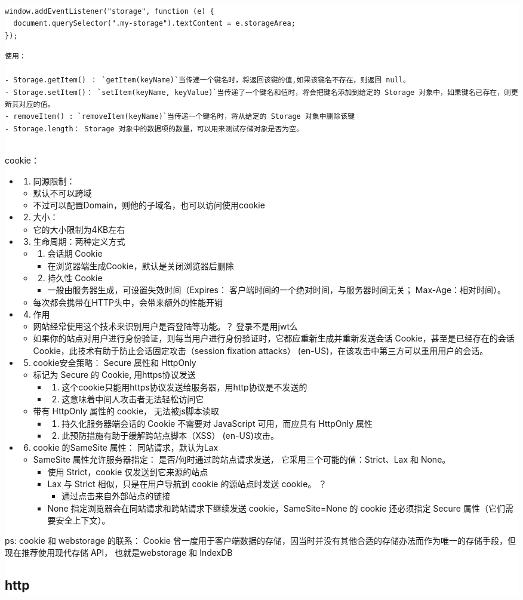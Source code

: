   ```
  window.addEventListener("storage", function (e) {
    document.querySelector(".my-storage").textContent = e.storageArea;
  });

  ```

  ```
  使用：

  - Storage.getItem() ： `getItem(keyName)`当传递一个键名时，将返回该键的值,如果该键名不存在，则返回 null。
  - Storage.setItem()： `setItem(keyName, keyValue)`当传递了一个键名和值时，将会把键名添加到给定的 Storage 对象中，如果键名已存在，则更新其对应的值。
  - removeItem() : `removeItem(keyName)`当传递一个键名时，将从给定的 Storage 对象中删除该键
  - Storage.length： Storage 对象中的数据项的数量，可以用来测试存储对象是否为空。


  ```


  cookie：
  - 1. 同源限制：
    - 默认不可以跨域
    - 不过可以配置Domain，则他的子域名，也可以访问使用cookie
  - 2. 大小：
    - 它的大小限制为4KB左右
  - 3. 生命周期：两种定义方式
    - 1. 会话期 Cookie 
      - 在浏览器端生成Cookie，默认是关闭浏览器后删除
    - 2. 持久性 Cookie 
      - 一般由服务器生成，可设置失效时间（Expires： 客户端时间的一个绝对时间，与服务器时间无关； Max-Age：相对时间）。
    - 每次都会携带在HTTP头中，会带来额外的性能开销
  - 4. 作用
    - 网站经常使用这个技术来识别用户是否登陆等功能。？ 登录不是用jwt么
    - 如果你的站点对用户进行身份验证，则每当用户进行身份验证时，它都应重新生成并重新发送会话 Cookie，甚至是已经存在的会话 Cookie，此技术有助于防止会话固定攻击（session fixation attacks） (en-US)，在该攻击中第三方可以重用用户的会话。
  - 5. cookie安全策略： Secure 属性和 HttpOnly
    - 标记为 Secure 的 Cookie, 用https协议发送
      - 1. 这个cookie只能用https协议发送给服务器，用http协议是不发送的
      - 2. 这意味着中间人攻击者无法轻松访问它
    - 带有 HttpOnly 属性的 cookie， 无法被js脚本读取
      - 1. 持久化服务器端会话的 Cookie 不需要对 JavaScript 可用，而应具有 HttpOnly 属性
      - 2. 此预防措施有助于缓解跨站点脚本（XSS） (en-US)攻击。
  - 6. cookie 的SameSite 属性： 同站请求，默认为Lax
    - SameSite 属性允许服务器指定： 是否/何时通过跨站点请求发送， 它采用三个可能的值：Strict、Lax 和 None。
      - 使用 Strict，cookie 仅发送到它来源的站点
      - Lax 与 Strict 相似，只是在用户导航到 cookie 的源站点时发送 cookie。 ？
        - 通过点击来自外部站点的链接
      - None 指定浏览器会在同站请求和跨站请求下继续发送 cookie，SameSite=None 的 cookie 还必须指定 Secure 属性（它们需要安全上下文）。


ps: cookie 和 webstorage 的联系： Cookie 曾一度用于客户端数据的存储，因当时并没有其他合适的存储办法而作为唯一的存储手段，但现在推荐使用现代存储 API， 也就是webstorage 和 IndexDB

## http
